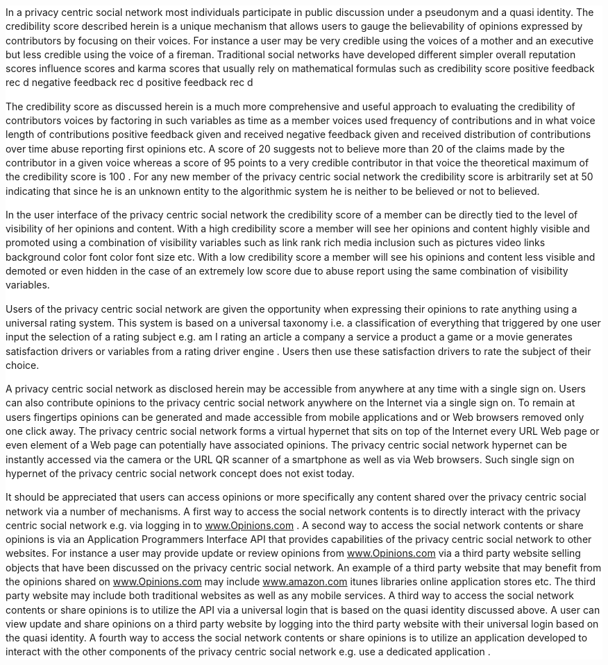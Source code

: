 In a privacy centric social network most individuals participate in public discussion under a pseudonym and a quasi identity. The credibility score described herein is a unique mechanism that allows users to gauge the believability of opinions expressed by contributors by focusing on their voices. For instance a user may be very credible using the voices of a mother and an executive but less credible using the voice of a fireman. Traditional social networks have developed different simpler overall reputation scores influence scores and karma scores that usually rely on mathematical formulas such as credibility score positive feedback rec d negative feedback rec d positive feedback rec d

The credibility score as discussed herein is a much more comprehensive and useful approach to evaluating the credibility of contributors voices by factoring in such variables as time as a member voices used frequency of contributions and in what voice length of contributions positive feedback given and received negative feedback given and received distribution of contributions over time abuse reporting first opinions etc. A score of 20 suggests not to believe more than 20 of the claims made by the contributor in a given voice whereas a score of 95 points to a very credible contributor in that voice the theoretical maximum of the credibility score is 100 . For any new member of the privacy centric social network the credibility score is arbitrarily set at 50 indicating that since he is an unknown entity to the algorithmic system he is neither to be believed or not to believed.

In the user interface of the privacy centric social network the credibility score of a member can be directly tied to the level of visibility of her opinions and content. With a high credibility score a member will see her opinions and content highly visible and promoted using a combination of visibility variables such as link rank rich media inclusion such as pictures video links background color font color font size etc. With a low credibility score a member will see his opinions and content less visible and demoted or even hidden in the case of an extremely low score due to abuse report using the same combination of visibility variables.

Users of the privacy centric social network are given the opportunity when expressing their opinions to rate anything using a universal rating system. This system is based on a universal taxonomy i.e. a classification of everything that triggered by one user input the selection of a rating subject e.g. am I rating an article a company a service a product a game or a movie generates satisfaction drivers or variables from a rating driver engine . Users then use these satisfaction drivers to rate the subject of their choice.

A privacy centric social network as disclosed herein may be accessible from anywhere at any time with a single sign on. Users can also contribute opinions to the privacy centric social network anywhere on the Internet via a single sign on. To remain at users fingertips opinions can be generated and made accessible from mobile applications and or Web browsers removed only one click away. The privacy centric social network forms a virtual hypernet that sits on top of the Internet every URL Web page or even element of a Web page can potentially have associated opinions. The privacy centric social network hypernet can be instantly accessed via the camera or the URL QR scanner of a smartphone as well as via Web browsers. Such single sign on hypernet of the privacy centric social network concept does not exist today.

It should be appreciated that users can access opinions or more specifically any content shared over the privacy centric social network via a number of mechanisms. A first way to access the social network contents is to directly interact with the privacy centric social network e.g. via logging in to www.Opinions.com . A second way to access the social network contents or share opinions is via an Application Programmers Interface API that provides capabilities of the privacy centric social network to other websites. For instance a user may provide update or review opinions from www.Opinions.com via a third party website selling objects that have been discussed on the privacy centric social network. An example of a third party website that may benefit from the opinions shared on www.Opinions.com may include www.amazon.com itunes libraries online application stores etc. The third party website may include both traditional websites as well as any mobile services. A third way to access the social network contents or share opinions is to utilize the API via a universal login that is based on the quasi identity discussed above. A user can view update and share opinions on a third party website by logging into the third party website with their universal login based on the quasi identity. A fourth way to access the social network contents or share opinions is to utilize an application developed to interact with the other components of the privacy centric social network e.g. use a dedicated application .

